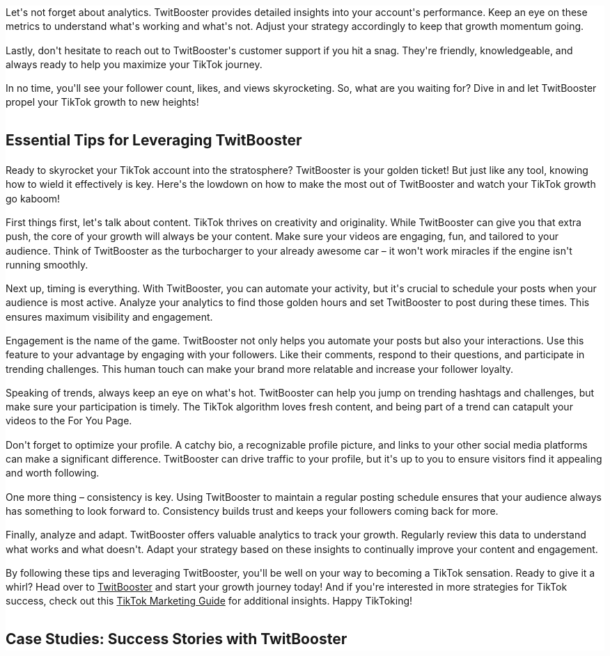 Let's not forget about analytics. TwitBooster provides detailed insights into your account's performance. Keep an eye on these metrics to understand what's working and what's not. Adjust your strategy accordingly to keep that growth momentum going.

Lastly, don't hesitate to reach out to TwitBooster's customer support if you hit a snag. They're friendly, knowledgeable, and always ready to help you maximize your TikTok journey.

In no time, you'll see your follower count, likes, and views skyrocketing. So, what are you waiting for? Dive in and let TwitBooster propel your TikTok growth to new heights!

## Essential Tips for Leveraging TwitBooster

Ready to skyrocket your TikTok account into the stratosphere? TwitBooster is your golden ticket! But just like any tool, knowing how to wield it effectively is key. Here's the lowdown on how to make the most out of TwitBooster and watch your TikTok growth go kaboom!

First things first, let's talk about content. TikTok thrives on creativity and originality. While TwitBooster can give you that extra push, the core of your growth will always be your content. Make sure your videos are engaging, fun, and tailored to your audience. Think of TwitBooster as the turbocharger to your already awesome car – it won't work miracles if the engine isn't running smoothly.

Next up, timing is everything. With TwitBooster, you can automate your activity, but it's crucial to schedule your posts when your audience is most active. Analyze your analytics to find those golden hours and set TwitBooster to post during these times. This ensures maximum visibility and engagement.



Engagement is the name of the game. TwitBooster not only helps you automate your posts but also your interactions. Use this feature to your advantage by engaging with your followers. Like their comments, respond to their questions, and participate in trending challenges. This human touch can make your brand more relatable and increase your follower loyalty.

Speaking of trends, always keep an eye on what's hot. TwitBooster can help you jump on trending hashtags and challenges, but make sure your participation is timely. The TikTok algorithm loves fresh content, and being part of a trend can catapult your videos to the For You Page.

Don't forget to optimize your profile. A catchy bio, a recognizable profile picture, and links to your other social media platforms can make a significant difference. TwitBooster can drive traffic to your profile, but it's up to you to ensure visitors find it appealing and worth following.

One more thing – consistency is key. Using TwitBooster to maintain a regular posting schedule ensures that your audience always has something to look forward to. Consistency builds trust and keeps your followers coming back for more.

Finally, analyze and adapt. TwitBooster offers valuable analytics to track your growth. Regularly review this data to understand what works and what doesn't. Adapt your strategy based on these insights to continually improve your content and engagement.

By following these tips and leveraging TwitBooster, you'll be well on your way to becoming a TikTok sensation. Ready to give it a whirl? Head over to [TwitBooster](https://twitbooster.com) and start your growth journey today! And if you're interested in more strategies for TikTok success, check out this [TikTok Marketing Guide](https://influencermarketinghub.com/tiktok-marketing/) for additional insights. Happy TikToking!

## Case Studies: Success Stories with TwitBooster
